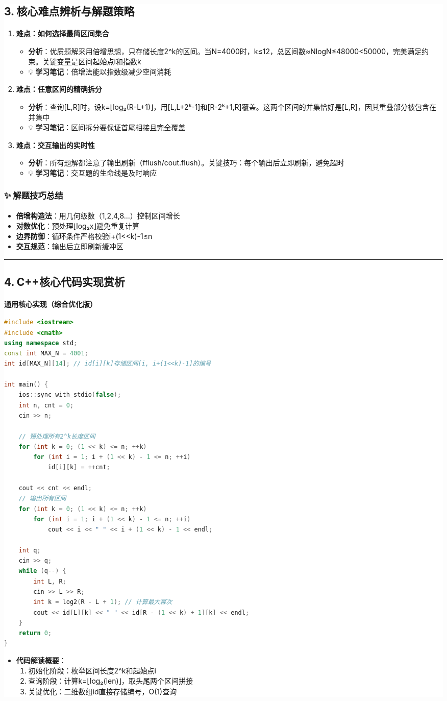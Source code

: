 
## 3. 核心难点辨析与解题策略

1. **难点：如何选择最简区间集合**
   * **分析**：优质题解采用倍增思想，只存储长度2^k的区间。当N=4000时，k≤12，总区间数≈NlogN≤48000<50000，完美满足约束。关键变量是区间起始点i和指数k
   * 💡 **学习笔记**：倍增法能以指数级减少空间消耗

2. **难点：任意区间的精确拆分**
   * **分析**：查询[L,R]时，设k=⌊log₂(R-L+1)⌋，用[L,L+2ᵏ-1]和[R-2ᵏ+1,R]覆盖。这两个区间的并集恰好是[L,R]，因其重叠部分被包含在并集中
   * 💡 **学习笔记**：区间拆分要保证首尾相接且完全覆盖

3. **难点：交互输出的实时性**
   * **分析**：所有题解都注意了输出刷新（fflush/cout.flush）。关键技巧：每个输出后立即刷新，避免超时
   * 💡 **学习笔记**：交互题的生命线是及时响应

### ✨ 解题技巧总结
- **倍增构造法**：用几何级数（1,2,4,8...）控制区间增长
- **对数优化**：预处理⌊log₂x⌋避免重复计算
- **边界防御**：循环条件严格校验i+(1<<k)-1≤n
- **交互规范**：输出后立即刷新缓冲区

---

## 4. C++核心代码实现赏析

**通用核心实现（综合优化版）**
```cpp
#include <iostream>
#include <cmath>
using namespace std;
const int MAX_N = 4001;
int id[MAX_N][14]; // id[i][k]存储区间[i, i+(1<<k)-1]的编号

int main() {
    ios::sync_with_stdio(false);
    int n, cnt = 0;
    cin >> n;
    
    // 预处理所有2^k长度区间
    for (int k = 0; (1 << k) <= n; ++k)
        for (int i = 1; i + (1 << k) - 1 <= n; ++i)
            id[i][k] = ++cnt;
    
    cout << cnt << endl;
    // 输出所有区间
    for (int k = 0; (1 << k) <= n; ++k)
        for (int i = 1; i + (1 << k) - 1 <= n; ++i)
            cout << i << " " << i + (1 << k) - 1 << endl;
    
    int q;
    cin >> q;
    while (q--) {
        int L, R;
        cin >> L >> R;
        int k = log2(R - L + 1); // 计算最大幂次
        cout << id[L][k] << " " << id[R - (1 << k) + 1][k] << endl;
    }
    return 0;
}
```
* **代码解读概要**：
  1. 初始化阶段：枚举区间长度2^k和起始点i
  2. 查询阶段：计算k=⌊log₂(len)⌋，取头尾两个区间拼接
  3. 关键优化：二维数组id直接存储编号，O(1)查询


[problemUrl]: https://atcoder.jp/contests/abc282/tasks/abc282_f